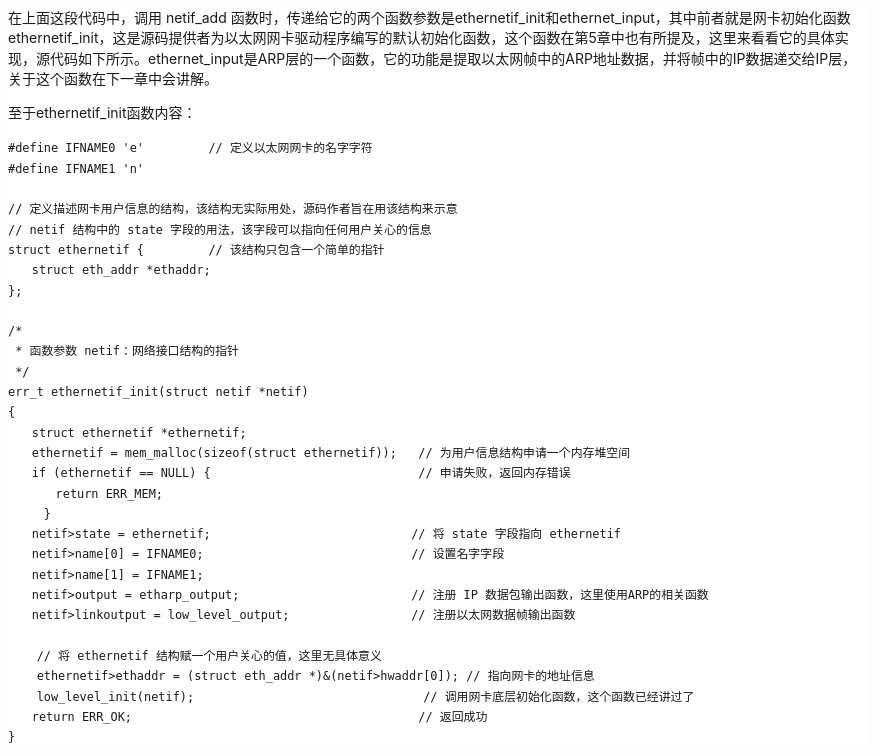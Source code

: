 在上面这段代码中，调用 netif_add 函数时，传递给它的两个函数参数是ethernetif_init和ethernet_input，其中前者就是网卡初始化函数ethernetif_init，这是源码提供者为以太网网卡驱动程序编写的默认初始化函数，这个函数在第5章中也有所提及，这里来看看它的具体实现，源代码如下所示。ethernet_input是ARP层的一个函数，它的功能是提取以太网帧中的ARP地址数据，并将帧中的IP数据递交给IP层，关于这个函数在下一章中会讲解。

至于ethernetif_init函数内容：

    #define IFNAME0 'e'         // 定义以太网网卡的名字字符
    #define IFNAME1 'n'
    
    // 定义描述网卡用户信息的结构，该结构无实际用处，源码作者旨在用该结构来示意
    // netif 结构中的 state 字段的用法，该字段可以指向任何用户关心的信息
    struct ethernetif {         // 该结构只包含一个简单的指针
    　　struct eth_addr *ethaddr;
    };

    /*
     * 函数参数 netif：网络接口结构的指针
     */
    err_t ethernetif_init(struct netif *netif)
    {
    　　struct ethernetif *ethernetif;
    　　ethernetif = mem_malloc(sizeof(struct ethernetif));   // 为用户信息结构申请一个内存堆空间
    　　if (ethernetif == NULL) {                             // 申请失败，返回内存错误
    　　　　return ERR_MEM;
    　　　}
    　　netif­>state = ethernetif;                            // 将 state 字段指向 ethernetif
    　　netif­>name[0] = IFNAME0;                             // 设置名字字段
    　　netif­>name[1] = IFNAME1;
    　　netif­>output = etharp_output;                        // 注册 IP 数据包输出函数，这里使用ARP的相关函数
    　　netif­>linkoutput = low_level_output;                 // 注册以太网数据帧输出函数
    　　
        // 将 ethernetif 结构赋一个用户关心的值，这里无具体意义
        ethernetif­>ethaddr = (struct eth_addr *)&(netif­>hwaddr[0]); // 指向网卡的地址信息
        low_level_init(netif);                                // 调用网卡底层初始化函数，这个函数已经讲过了
    　　return ERR_OK;                                        // 返回成功
    }

